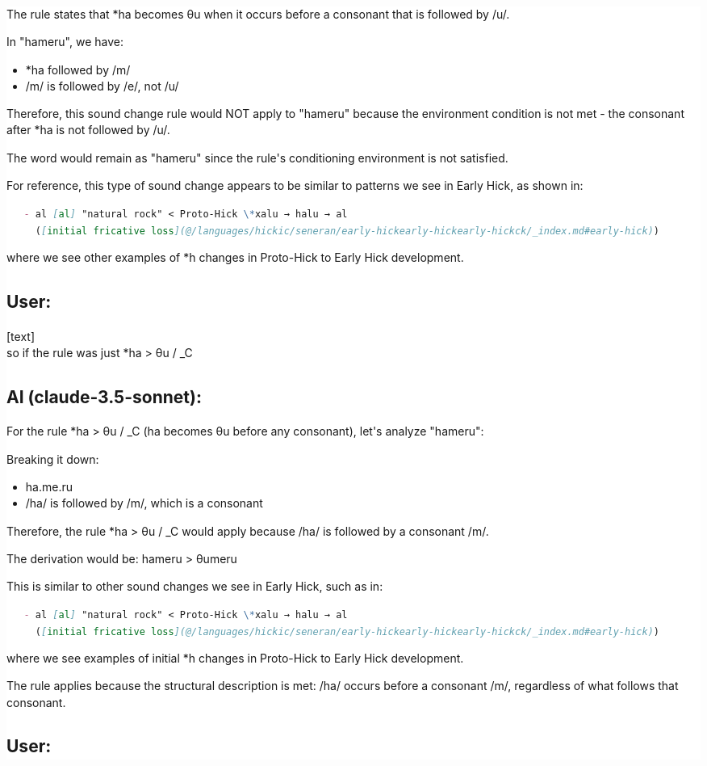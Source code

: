 The rule states that \*ha becomes θu when it occurs before a consonant that is followed by /u/.

In "hameru", we have:
- \*ha followed by /m/
- /m/ is followed by /e/, not /u/

Therefore, this sound change rule would NOT apply to "hameru" because the environment condition is not met - the consonant after \*ha is not followed by /u/.

The word would remain as "hameru" since the rule's conditioning environment is not satisfied.

For reference, this type of sound change appears to be similar to patterns we see in Early Hick, as shown in:


```50:51:site/@/languages/hickic/seneran/early-hick/lexicon.md
   - al [al] "natural rock" < Proto-Hick \*xalu → halu → al
     ([initial fricative loss](@/languages/hickic/seneran/early-hickearly-hickearly-hickck/_index.md#early-hick))
```


where we see other examples of \*h changes in Proto-Hick to Early Hick development.

## User:


[text]  
so if the rule was just *ha > θu / \_C


## AI (claude-3.5-sonnet):

For the rule *ha > θu / \_C (ha becomes θu before any consonant), let's analyze "hameru":

Breaking it down:
- ha.me.ru
- /ha/ is followed by /m/, which is a consonant

Therefore, the rule *ha > θu / \_C would apply because /ha/ is followed by a consonant /m/.

The derivation would be:
hameru > θumeru

This is similar to other sound changes we see in Early Hick, such as in:


```50:51:site/@/languages/hickic/seneran/early-hick/lexicon.md
   - al [al] "natural rock" < Proto-Hick \*xalu → halu → al
     ([initial fricative loss](@/languages/hickic/seneran/early-hickearly-hickearly-hickck/_index.md#early-hick))
```


where we see examples of initial *h changes in Proto-Hick to Early Hick development.

The rule applies because the structural description is met: /ha/ occurs before a consonant /m/, regardless of what follows that consonant.

## User:
